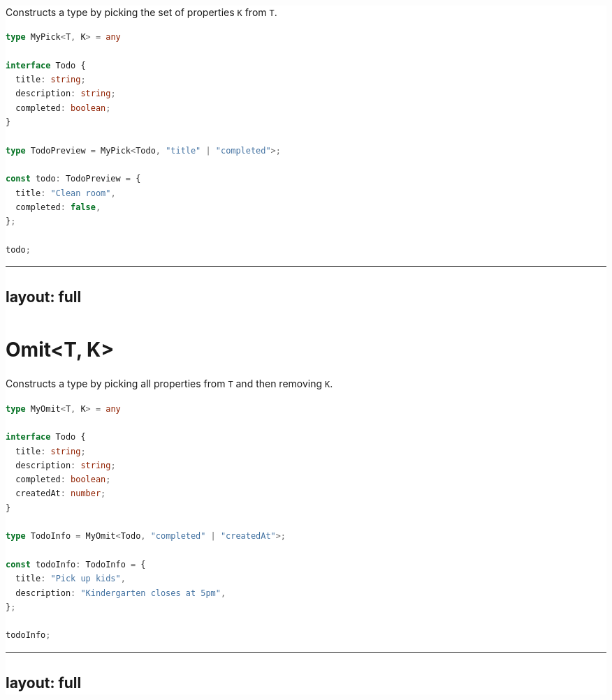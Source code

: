 Constructs a type by picking the set of properties `K` from `T`.

```typescript {monaco}
type MyPick<T, K> = any

interface Todo {
  title: string;
  description: string;
  completed: boolean;
}

type TodoPreview = MyPick<Todo, "title" | "completed">;

const todo: TodoPreview = {
  title: "Clean room",
  completed: false,
};

todo;
```


---
layout: full
---

# Omit\<T, K\>

Constructs a type by picking all properties from `T` and then removing `K`.

```typescript {monaco}
type MyOmit<T, K> = any

interface Todo {
  title: string;
  description: string;
  completed: boolean;
  createdAt: number;
}

type TodoInfo = MyOmit<Todo, "completed" | "createdAt">;

const todoInfo: TodoInfo = {
  title: "Pick up kids",
  description: "Kindergarten closes at 5pm",
};

todoInfo;
```


---
layout: full
---
